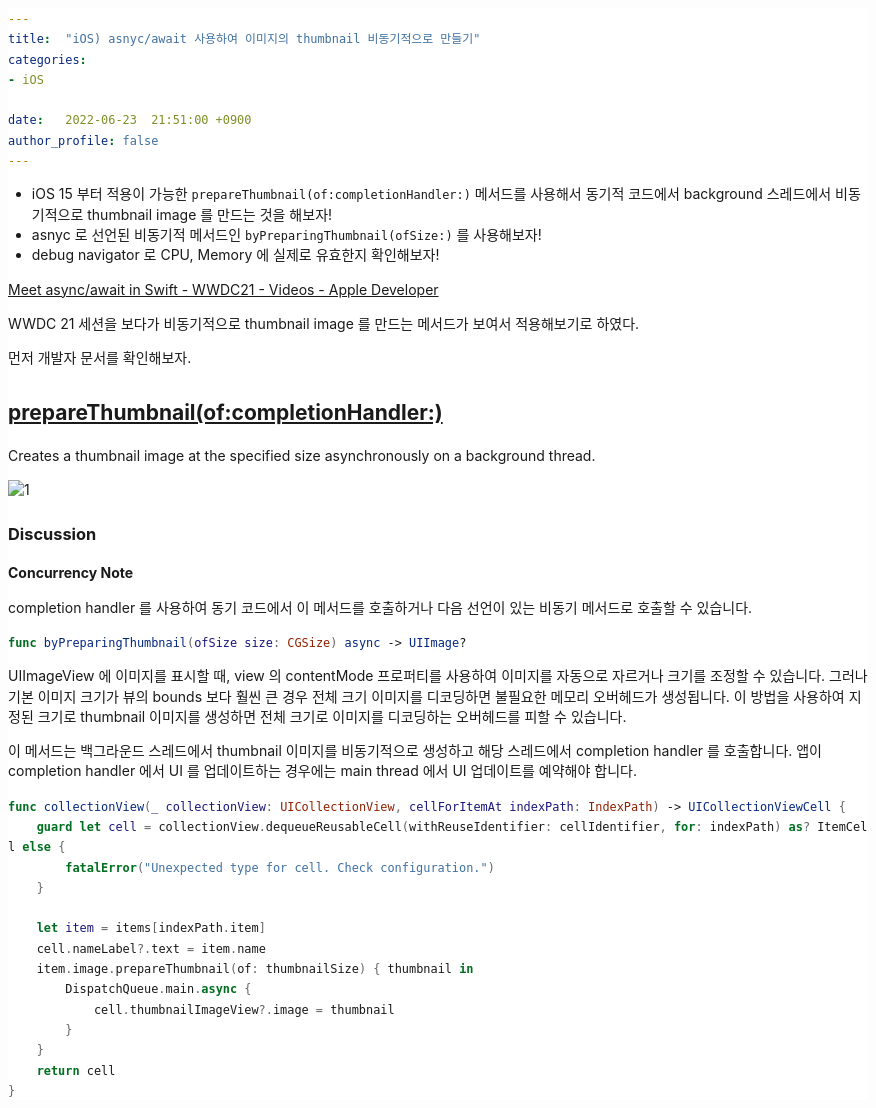 ```yaml
---
title:  "iOS) asnyc/await 사용하여 이미지의 thumbnail 비동기적으로 만들기"
categories:
- iOS

date:   2022-06-23  21:51:00 +0900
author_profile: false
---
```

- iOS 15 부터 적용이 가능한 `prepareThumbnail(of:completionHandler:)`  메서드를 사용해서 동기적 코드에서 background 스레드에서 비동기적으로 thumbnail image 를 만드는 것을 해보자!
- asnyc 로 선언된 비동기적 메서드인 `byPreparingThumbnail(ofSize:)` 를 사용해보자!
- debug navigator 로 CPU, Memory 에 실제로 유효한지 확인해보자!

[Meet async/await in Swift - WWDC21 - Videos - Apple Developer](https://developer.apple.com/videos/play/wwdc2021/10132/)

WWDC 21 세션을 보다가 비동기적으로 thumbnail image 를 만드는 메서드가 보여서 적용해보기로 하였다.

먼저 개발자 문서를 확인해보자.

## [prepareThumbnail(of:completionHandler:)](https://developer.apple.com/documentation/uikit/uiimage/3750845-preparethumbnail)

Creates a thumbnail image at the specified size asynchronously on a background thread.

<img width="500" alt="1" src="https://user-images.githubusercontent.com/69136340/175293864-69f4e7c2-fa6a-4e72-8752-0fe2f05c637a.png">

### Discussion

**Concurrency Note**

completion handler 를 사용하여 동기 코드에서 이 메서드를 호출하거나 다음 선언이 있는 비동기 메서드로 호출할 수 있습니다.

```swift
func byPreparingThumbnail(ofSize size: CGSize) async -> UIImage?
```

UIImageView 에 이미지를 표시할 때, view 의 contentMode 프로퍼티를 사용하여 이미지를 자동으로 자르거나 크기를 조정할 수 있습니다. 그러나 기본 이미지 크기가 뷰의 bounds 보다 훨씬 큰 경우 전체 크기 이미지를 디코딩하면 불필요한 메모리 오버헤드가 생성됩니다. 이 방법을 사용하여 지정된 크기로 thumbnail 이미지를 생성하면 전체 크기로 이미지를 디코딩하는 오버헤드를 피할 수 있습니다.

이 메서드는 백그라운드 스레드에서 thumbnail 이미지를 비동기적으로 생성하고 해당 스레드에서 completion handler 를 호출합니다. 앱이 completion handler 에서 UI 를 업데이트하는 경우에는 main thread 에서 UI 업데이트를 예약해야 합니다.

```swift
func collectionView(_ collectionView: UICollectionView, cellForItemAt indexPath: IndexPath) -> UICollectionViewCell {
    guard let cell = collectionView.dequeueReusableCell(withReuseIdentifier: cellIdentifier, for: indexPath) as? ItemCell else {
        fatalError("Unexpected type for cell. Check configuration.")
    }
        
    let item = items[indexPath.item]
    cell.nameLabel?.text = item.name
    item.image.prepareThumbnail(of: thumbnailSize) { thumbnail in
        DispatchQueue.main.async {
            cell.thumbnailImageView?.image = thumbnail
        }
    }
    return cell
}
```
